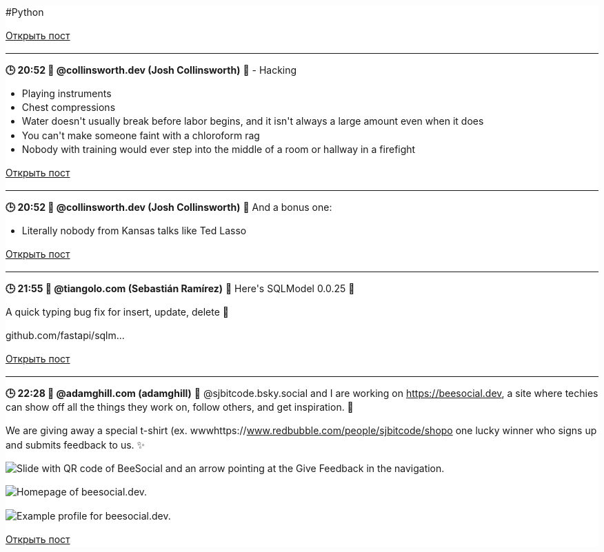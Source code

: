 #Python

[Открыть пост](https://bsky.app/profile/trey.io/post/3lz2ott4i532o)

----
**🕒 20:52 👤 @collinsworth.dev (Josh Collinsworth)**
💬 - Hacking
- Playing instruments
- Chest compressions
- Water doesn't usually break before labor begins, and it isn't always a large amount even when it does
- You can't make someone faint with a chloroform rag
- Nobody with training would ever step into the middle of a room or hallway in a firefight

[Открыть пост](https://bsky.app/profile/collinsworth.dev/post/3lz2pofyjjk2z)

----
**🕒 20:52 👤 @collinsworth.dev (Josh Collinsworth)**
💬 And a bonus one:

- Literally nobody from Kansas talks like Ted Lasso

[Открыть пост](https://bsky.app/profile/collinsworth.dev/post/3lz2pofyofs2z)

----
**🕒 21:55 👤 @tiangolo.com (Sebastián Ramírez)**
💬 Here's SQLModel 0.0.25 🔖

A quick typing bug fix for insert, update, delete 🐛

github.com/fastapi/sqlm...

[Открыть пост](https://bsky.app/profile/tiangolo.com/post/3lz2tamklws25)

----
**🕒 22:28 👤 @adamghill.com (adamghill)**
💬 @sjbitcode.bsky.social and I are working on https://beesocial.dev, a site where techies can show off all the things they work on, follow others, and get inspiration. 🐝

We are giving away a special t-shirt (ex. wwwhttps://www.redbubble.com/people/sjbitcode/shopo one lucky winner who signs up and submits feedback to us. ✨

![Slide with QR code of BeeSocial and an arrow pointing at the Give Feedback in the navigation.](https://cdn.bsky.app/img/feed_fullsize/plain/did:plc:lzecv4abb5lpowqe7vzpmprb/bafkreigzv5ejes2g6juqpdnmrltqfwbn5s6ms7kcg76iog65pce7exb2fm@jpeg)

![Homepage of beesocial.dev.](https://cdn.bsky.app/img/feed_fullsize/plain/did:plc:lzecv4abb5lpowqe7vzpmprb/bafkreiftxyujndjhm3hki5peo6miihrs5xv62xe4v3glvxd2vs3ypl5an4@jpeg)

![Example profile for beesocial.dev.](https://cdn.bsky.app/img/feed_fullsize/plain/did:plc:lzecv4abb5lpowqe7vzpmprb/bafkreifwuaisvvup7oqchdp2bprejkwdtambjwbwe5e63xfyukgvzcow4i@jpeg)

[Открыть пост](https://bsky.app/profile/adamghill.com/post/3lz2v3234pc2s)

